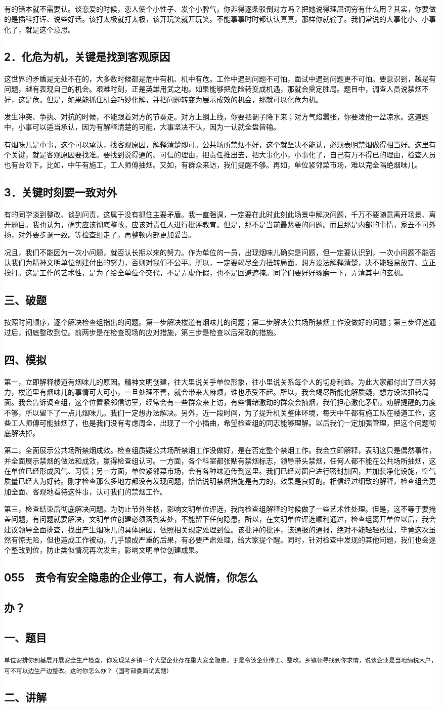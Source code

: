 有的错本就不需要认。谈恋爱的时候，恋人使个小性子、发个小脾气，你非得逐条驳倒对方吗？把她说得理屈词穷有什么用？其实，你要做的是插科打诨、说些好话。该打太极就打太极，该开玩笑就开玩笑。不能事事时时都认认真真，那样你就输了。我们常说的大事化小、小事化了，就是这个意思。

## 2．化危为机，关键是找到客观原因

这世界的矛盾是无处不在的，大多数时候都是危中有机、机中有危。工作中遇到问题不可怕，面试中遇到问题更不可怕。要意识到，越是有问题，越有表现自己的机会。艰难时刻，正是英雄用武之地。如果能够把危险转变成机遇，那就会奠定胜局。题目中，调查人员说禁烟不好，这是危。但是，如果能抓住机会巧妙化解，并把问题转变为展示成效的机会，那就可以化危为机。

发生冲突、争执、对抗的时候，不能跟着对方的节奏走。对方上纲上线，你要把调子降下来；对方气焰嚣张，你要泼他一盆凉水。这道题中，小事可以适当承认，因为有解释清楚的可能，大事坚决不认，因为一认就全盘皆输。

有烟味儿是小事，这个可以承认，找客观原因，解释清楚即可。公共场所禁烟不好，这个就坚决不能认，必须表明禁烟做得相当好。这里有个关键，就是客观原因要找准。要找到说得通的、可信的理由，把责任推出去，把大事化小，小事化了，自己有万不得已的理由，检查人员也有台阶下。比如，中午有施工，工人师傅抽烟。又如，有群众来访，我们提醒不够。再如，单位紧邻菜市场，难以完全隔绝烟味儿。

## 3．关键时刻要一致对外

有的同学谈到整改、谈到问责，这属于没有抓住主要矛盾。我一直强调，一定要在此时此刻此场景中解决问题，千万不要随意离开场景、离开题目。我也认为，确实应该彻底整改，应该对责任人进行批评教育。但是，那不是当前最紧要的问题。而且那是内部的事情，家丑不可外扬，对外要步调一致。等检查组走了，再整顿内部更加妥当。

况且，我们不能因为一次小问题，就否认长期以来的努力。作为单位的一员，出现烟味儿确实是问题，但一定要认识到，一次小问题不能否认我们为精神文明单位创建付出的努力，否则对我们不公平。所以，一定要竭尽全力扭转局面，想方设法解释清楚，决不能轻易放弃、立正挨打。这是工作的艺术性，是为了给全单位个交代，不是弄虚作假，也不是回避遮掩。同学们要好好琢磨一下，弄清其中的玄机。

## 三、破题

按照时间顺序，逐个解决检查组指出的问题。第一步解决楼道有烟味儿的问题；第二步解决公共场所禁烟工作没做好的问题；第三步评选通过后，彻底整改到位。前两步是在检查现场的应对措施，第三步是检查以后采取的措施。

## 四、模拟

第一，立即解释楼道有烟味儿的原因。精神文明创建，往大里说关乎单位形象，往小里说关系每个人的切身利益。为此大家都付出了巨大努力，楼道里有烟味儿的事情可大可小，一旦处理不善，就会带来大麻烦，谁也承受不起。所以，我会竭尽所能化解质疑，想方设法扭转局面。我会告诉调查组，这个位置紧邻信访室，经常会有一些群众来上访，有些情绪激动的群众会抽烟，我们担心激化矛盾，劝解提醒的力度不够，所以留下了一点儿烟味儿。我们一定想办法解决。另外，近一段时间，为了提升机关整体环境，每天中午都有施工队在楼道工作，这些工人师傅可能抽烟了，也是我们没有考虑周全，出现了一个小插曲，希望检查组的同志能够理解。以后我们一定加强管理，把这个问题彻底解决掉。

第二，全面展示公共场所禁烟成效。检查组质疑公共场所禁烟工作没做好，是在否定整个禁烟工作。我会立即解释，表明这只是偶然事件，并全面展示禁烟的做法和成效，赢得检查组认可。一方面，各个科室都张贴有禁烟标志，领导带头禁烟，任何人都不能在公共场所抽烟，这在单位已经形成风气、习惯；另一方面，单位紧邻菜市场，会有各种味道传到这里。我们已经对窗户进行密封加固，并加装净化设施，空气质量已经大为好转。刚才检查那么多地方都没有发现问题，恰恰说明禁烟措施是有力的，效果是良好的。相信经过细致的解释，检查组会更加全面、客观地看待这件事，认可我们的禁烟工作。

第三，检查结束后彻底解决问题。为防止节外生枝，影响文明单位评选，我向检查组解释的时候做了一些艺术性处理。但是，这不等于要掩盖问题，有问题就要解决，文明单位创建必须落到实处，不能留下任何隐患。所以，在文明单位评选顺利通过，检查组离开单位以后，我会建议领导全面排查，找出产生烟味儿的具体原因，依照相关规定处理到位。该批评的批评，该通报的通报，绝对不能轻轻放过，毕竟这次虽然有惊无险，但也造成工作被动，几乎酿成严重的后果，有必要严肃处理，给大家提个醒。同时，针对检查中发现的其他问题，我们也会逐个整改到位，防止类似情况再次发生，影响文明单位创建成果。

## 055　责令有安全隐患的企业停工，有人说情，你怎么

## 办？

## 一、题目

`单位安排你到基层开展安全生产检查，你发现某乡镇一个大型企业存在重大安全隐患，于是令该企业停工、整改。乡镇领导找到你求情，说该企业是当地纳税大户，可不可以边生产边整改。这时你怎么办？（国考部委面试真题）`

## 二、讲解
